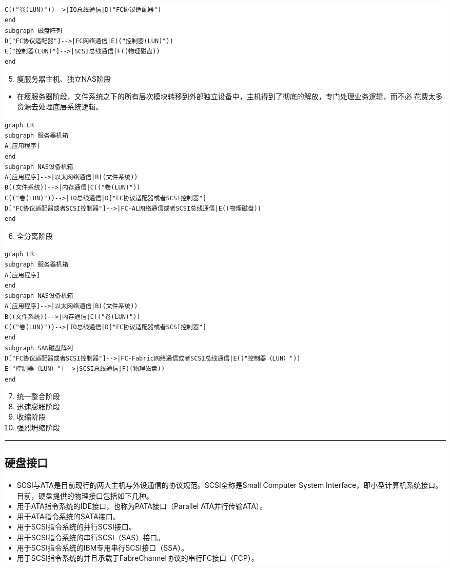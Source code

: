 ```
C(("卷(LUN)"))-->|IO总线通信|D["FC协议适配器"]
end
subgraph 磁盘阵列
D["FC协议适配器"]-->|FC网络通信|E(("控制器(LUN)"))
E["控制器(LUN)"]-->|SCSI总线通信|F((物理磁盘))
end
```
5. 瘦服务器主机、独立NAS阶段
- 在瘦服务器阶段，文件系统之下的所有层次模块转移到外部独立设备中，主机得到了彻底的解放，专门处理业务逻辑，而不必
花费太多资源去处理底层系统逻辑。
```
graph LR
subgraph 服务器机箱
A[应用程序]
end
subgraph NAS设备机箱
A[应用程序]-->|以太网络通信|B((文件系统))
B((文件系统))-->|内存通信|C(("卷(LUN)"))
C(("卷(LUN)"))-->|IO总线通信|D["FC协议适配器或者SCSI控制器"]
D["FC协议适配器或者SCSI控制器"]-->|FC-AL网络通信或者SCSI总线通信|E((物理磁盘))
end
```
6. 全分离阶段
```
graph LR
subgraph 服务器机箱
A[应用程序]
end
subgraph NAS设备机箱
A[应用程序]-->|以太网络通信|B((文件系统))
B((文件系统))-->|内存通信|C(("卷(LUN)"))
C(("卷(LUN)"))-->|IO总线通信|D["FC协议适配器或者SCSI控制器"]
end
subgraph SAN磁盘阵列
D["FC协议适配器或者SCSI控制器"]-->|FC-Fabric网络通信或者SCSI总线通信|E(("控制器（LUN）"))
E["控制器（LUN）"]-->|SCSI总线通信|F((物理磁盘))
end
```
7. 统一整合阶段
8. 迅速膨胀阶段
9. 收缩阶段
10. 强烈坍缩阶段

***
## **硬盘接口**
- SCSI与ATA是目前现行的两大主机与外设通信的协议规范。SCSI全称是Small Computer System Interface，即小型计算机系统接口。
目前，硬盘提供的物理接口包括如下几种。 
- 用于ATA指令系统的IDE接口，也称为PATA接口（Parallel ATA并行传输ATA）。 
- 用于ATA指令系统的SATA接口。
- 用于SCSI指令系统的并行SCSI接口。 
- 用于SCSI指令系统的串行SCSI（SAS）接口。 
- 用于SCSI指令系统的IBM专用串行SCSI接口（SSA）。 
- 用于SCSI指令系统的并且承载于FabreChannel协议的串行FC接口（FCP）。
